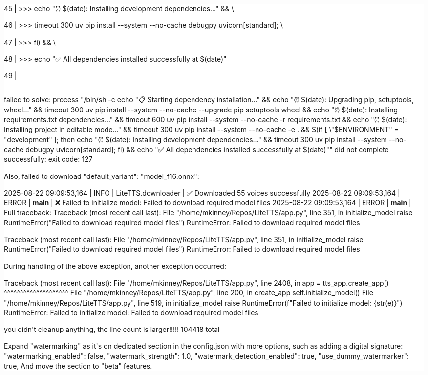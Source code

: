   45 | >>>         echo "⏰ $(date): Installing development dependencies..." && \

  46 | >>>         timeout 300 uv pip install --system --no-cache debugpy uvicorn[standard]; \

  47 | >>>     fi) && \

  48 | >>>     echo "✅ All dependencies installed successfully at $(date)"

  49 |

--------------------

failed to solve: process "/bin/sh -c echo \"📋 Starting dependency installation...\" &&     echo \"⏰ $(date): Upgrading pip, setuptools, wheel...\" &&     timeout 300 uv pip install --system --no-cache --upgrade pip setuptools wheel &&     echo \"⏰ $(date): Installing requirements.txt dependencies...\" &&     timeout 600 uv pip install --system --no-cache -r requirements.txt &&     echo \"⏰ $(date): Installing project in editable mode...\" &&     timeout 300 uv pip install --system --no-cache -e . &&     $(if [ \"$ENVIRONMENT\" = \"development\" ]; then         echo \"⏰ $(date): Installing development dependencies...\" &&         timeout 300 uv pip install --system --no-cache debugpy uvicorn[standard];     fi) &&     echo \"✅ All dependencies installed successfully at $(date)\"" did not complete successfully: exit code: 127

Also, failed to download "default_variant": "model_f16.onnx":

2025-08-22 09:09:53,164 | INFO | LiteTTS.downloader        | ✅ Downloaded 55 voices successfully
2025-08-22 09:09:53,164 | ERROR | __main__                  | ❌ Failed to initialize model: Failed to download required model files
2025-08-22 09:09:53,164 | ERROR | __main__                  | Full traceback: Traceback (most recent call last):
  File "/home/mkinney/Repos/LiteTTS/app.py", line 351, in initialize_model
    raise RuntimeError("Failed to download required model files")
RuntimeError: Failed to download required model files

Traceback (most recent call last):
  File "/home/mkinney/Repos/LiteTTS/app.py", line 351, in initialize_model
    raise RuntimeError("Failed to download required model files")
RuntimeError: Failed to download required model files

During handling of the above exception, another exception occurred:

Traceback (most recent call last):
  File "/home/mkinney/Repos/LiteTTS/app.py", line 2408, in <module>
    app = tts_app.create_app()
          ^^^^^^^^^^^^^^^^^^^^
  File "/home/mkinney/Repos/LiteTTS/app.py", line 200, in create_app
    self.initialize_model()
  File "/home/mkinney/Repos/LiteTTS/app.py", line 519, in initialize_model
    raise RuntimeError(f"Failed to initialize model: {str(e)}")
RuntimeError: Failed to initialize model: Failed to download required model files




you didn't cleanup anything, the line count is larger!!!!!  104418 total

Expand "watermarking" as it's on dedicated section in the config.json with more options, such as adding a digital signature:
    "watermarking_enabled": false,
    "watermark_strength": 1.0,
    "watermark_detection_enabled": true,
    "use_dummy_watermarker": true,
And move the section to "beta" features.
